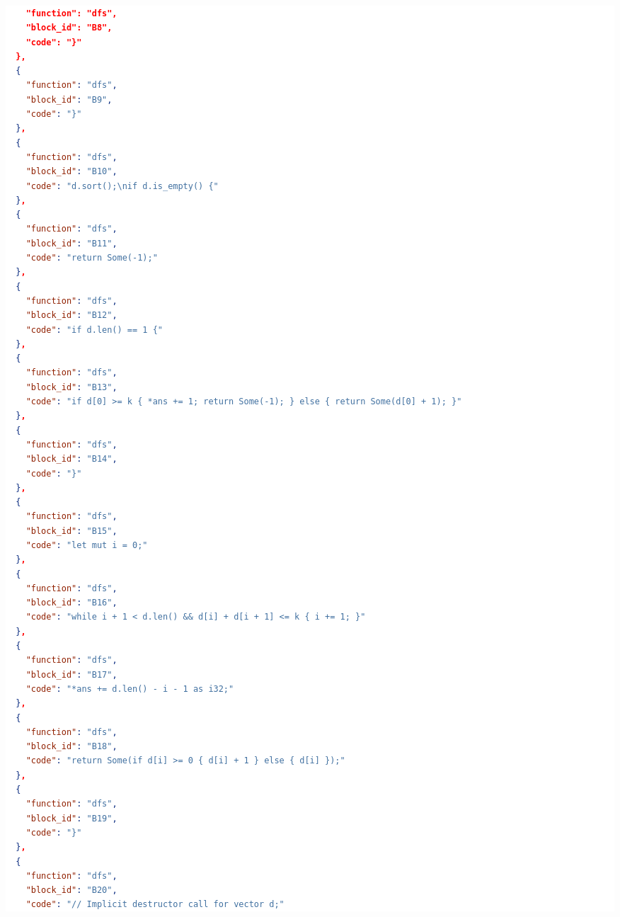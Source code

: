 ```json
    "function": "dfs",
    "block_id": "B8",
    "code": "}"
  },
  {
    "function": "dfs",
    "block_id": "B9",
    "code": "}"
  },
  {
    "function": "dfs",
    "block_id": "B10",
    "code": "d.sort();\nif d.is_empty() {"
  },
  {
    "function": "dfs",
    "block_id": "B11",
    "code": "return Some(-1);"
  },
  {
    "function": "dfs",
    "block_id": "B12",
    "code": "if d.len() == 1 {"
  },
  {
    "function": "dfs",
    "block_id": "B13",
    "code": "if d[0] >= k { *ans += 1; return Some(-1); } else { return Some(d[0] + 1); }"
  },
  {
    "function": "dfs",
    "block_id": "B14",
    "code": "}"
  },
  {
    "function": "dfs",
    "block_id": "B15",
    "code": "let mut i = 0;"
  },
  {
    "function": "dfs",
    "block_id": "B16",
    "code": "while i + 1 < d.len() && d[i] + d[i + 1] <= k { i += 1; }"
  },
  {
    "function": "dfs",
    "block_id": "B17",
    "code": "*ans += d.len() - i - 1 as i32;"
  },
  {
    "function": "dfs",
    "block_id": "B18",
    "code": "return Some(if d[i] >= 0 { d[i] + 1 } else { d[i] });"
  },
  {
    "function": "dfs",
    "block_id": "B19",
    "code": "}"
  },
  {
    "function": "dfs",
    "block_id": "B20",
    "code": "// Implicit destructor call for vector d;"
```